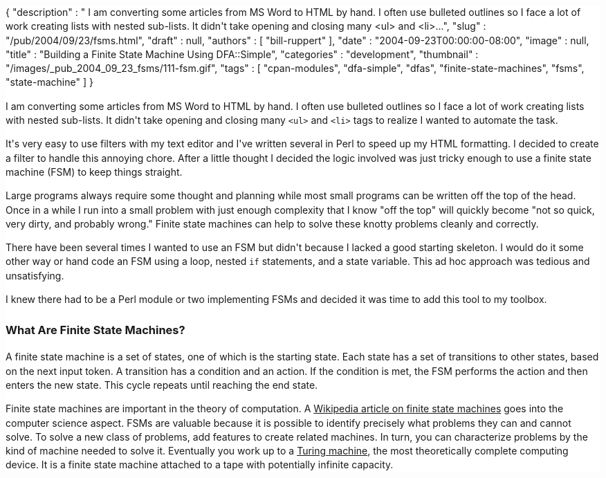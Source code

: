 {
   "description" : " I am converting some articles from MS Word to HTML by hand. I often use bulleted outlines so I face a lot of work creating lists with nested sub-lists. It didn't take opening and closing many &lt;ul&gt; and &lt;li&gt;...",
   "slug" : "/pub/2004/09/23/fsms.html",
   "draft" : null,
   "authors" : [
      "bill-ruppert"
   ],
   "date" : "2004-09-23T00:00:00-08:00",
   "image" : null,
   "title" : "Building a Finite State Machine Using DFA::Simple",
   "categories" : "development",
   "thumbnail" : "/images/_pub_2004_09_23_fsms/111-fsm.gif",
   "tags" : [
      "cpan-modules",
      "dfa-simple",
      "dfas",
      "finite-state-machines",
      "fsms",
      "state-machine"
   ]
}



I am converting some articles from MS Word to HTML by hand. I often use bulleted outlines so I face a lot of work creating lists with nested sub-lists. It didn't take opening and closing many `<ul>` and `<li>` tags to realize I wanted to automate the task.

It's very easy to use filters with my text editor and I've written several in Perl to speed up my HTML formatting. I decided to create a filter to handle this annoying chore. After a little thought I decided the logic involved was just tricky enough to use a finite state machine (FSM) to keep things straight.

Large programs always require some thought and planning while most small programs can be written off the top of the head. Once in a while I run into a small problem with just enough complexity that I know "off the top" will quickly become "not so quick, very dirty, and probably wrong." Finite state machines can help to solve these knotty problems cleanly and correctly.

There have been several times I wanted to use an FSM but didn't because I lacked a good starting skeleton. I would do it some other way or hand code an FSM using a loop, nested `if` statements, and a state variable. This ad hoc approach was tedious and unsatisfying.

I knew there had to be a Perl module or two implementing FSMs and decided it was time to add this tool to my toolbox.

### What Are Finite State Machines?

A finite state machine is a set of states, one of which is the starting state. Each state has a set of transitions to other states, based on the next input token. A transition has a condition and an action. If the condition is met, the FSM performs the action and then enters the new state. This cycle repeats until reaching the end state.

Finite state machines are important in the theory of computation. A [Wikipedia article on finite state machines](http://en.wikipedia.org/wiki/Finite_state_machine) goes into the computer science aspect. FSMs are valuable because it is possible to identify precisely what problems they can and cannot solve. To solve a new class of problems, add features to create related machines. In turn, you can characterize problems by the kind of machine needed to solve it. Eventually you work up to a [Turing machine](http://en.wikipedia.org/wiki/Turing_machine), the most theoretically complete computing device. It is a finite state machine attached to a tape with potentially infinite capacity.
